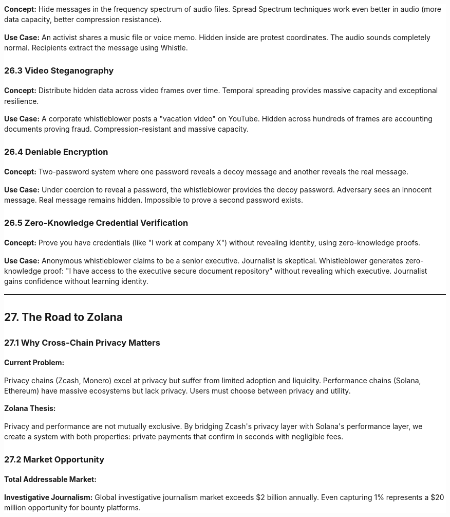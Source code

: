**Concept:** Hide messages in the frequency spectrum of audio files. Spread Spectrum techniques work even better in audio (more data capacity, better compression resistance).

**Use Case:** An activist shares a music file or voice memo. Hidden inside are protest coordinates. The audio sounds completely normal. Recipients extract the message using Whistle.

### 26.3 Video Steganography

**Concept:** Distribute hidden data across video frames over time. Temporal spreading provides massive capacity and exceptional resilience.

**Use Case:** A corporate whistleblower posts a "vacation video" on YouTube. Hidden across hundreds of frames are accounting documents proving fraud. Compression-resistant and massive capacity.

### 26.4 Deniable Encryption

**Concept:** Two-password system where one password reveals a decoy message and another reveals the real message.

**Use Case:** Under coercion to reveal a password, the whistleblower provides the decoy password. Adversary sees an innocent message. Real message remains hidden. Impossible to prove a second password exists.

### 26.5 Zero-Knowledge Credential Verification

**Concept:** Prove you have credentials (like "I work at company X") without revealing identity, using zero-knowledge proofs.

**Use Case:** Anonymous whistleblower claims to be a senior executive. Journalist is skeptical. Whistleblower generates zero-knowledge proof: "I have access to the executive secure document repository" without revealing which executive. Journalist gains confidence without learning identity.

---

## 27. The Road to Zolana

### 27.1 Why Cross-Chain Privacy Matters

**Current Problem:**

Privacy chains (Zcash, Monero) excel at privacy but suffer from limited adoption and liquidity. Performance chains (Solana, Ethereum) have massive ecosystems but lack privacy. Users must choose between privacy and utility.

**Zolana Thesis:**

Privacy and performance are not mutually exclusive. By bridging Zcash's privacy layer with Solana's performance layer, we create a system with both properties: private payments that confirm in seconds with negligible fees.

### 27.2 Market Opportunity

**Total Addressable Market:**

**Investigative Journalism:** Global investigative journalism market exceeds $2 billion annually. Even capturing 1% represents a $20 million opportunity for bounty platforms.
